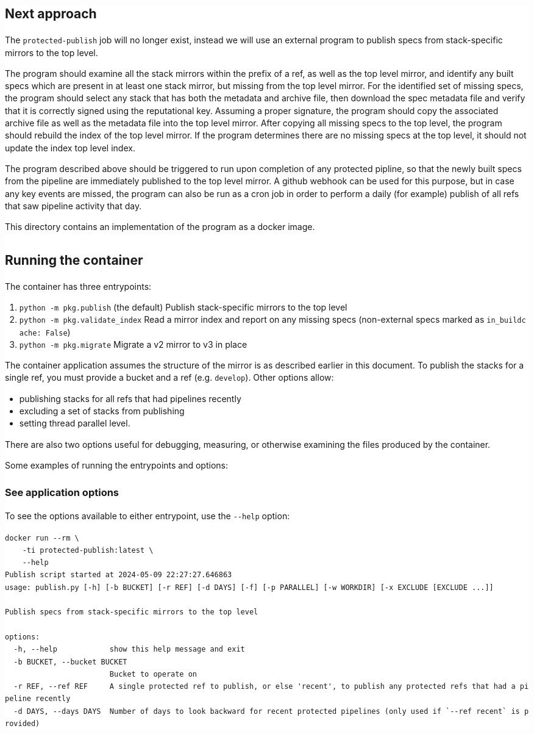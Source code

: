 ## Next approach

The `protected-publish` job will no longer exist, instead we will use an external program to publish specs from stack-specific mirrors to the top level.

The program should examine all the stack mirrors within the prefix of a ref, as well as the top level mirror, and identify any built specs which are present in at least one stack mirror, but missing from the top level mirror.  For the identified set of missing specs, the program should select any stack that has both the metadata and archive file, then download the spec metadata file and verify that it is correctly signed using the reputational key.  Assuming a proper signature, the program should copy the associated archive file as well as the metadata file into the top level mirror.  After copying all missing specs to the top level, the program should rebuild the index of the top level mirror. If the program determines there are no missing specs at the top level, it should not update the index top level index.

The program described above should be triggered to run upon completion of any protected pipline, so that the newly built specs from the pipeline are immediately published to the top level mirror.  A github webhook can be used for this purpose, but in case any key events are missed, the program can also be run as a cron job in order to perform a daily (for example) publish of all refs that saw pipeline activity that day.

This directory contains an implementation of the program as a docker image.

## Running the container

The container has three entrypoints:

1. `python -m pkg.publish` (the default) Publish stack-specific mirrors to the top level
2. `python -m pkg.validate_index` Read a mirror index and report on any missing specs (non-external specs marked as `in_buildcache: False`)
3. `python -m pkg.migrate` Migrate a v2 mirror to v3 in place

The container application assumes the structure of the mirror is as described earlier in this document.  To publish the stacks for a single ref, you must provide a bucket and a ref (e.g. `develop`).  Other options allow:

- publishing stacks for all refs that had pipelines recently
- excluding a set of stacks from publishing
- setting thread parallel level.

There are also two options useful for debugging, measuring, or otherwise examining the files produced by the container.

Some examples of running the entrypoints and options:

### See application options

To see the options available to either entrypoint, use the `--help` option:

```
docker run --rm \
    -ti protected-publish:latest \
    --help
Publish script started at 2024-05-09 22:27:27.646863
usage: publish.py [-h] [-b BUCKET] [-r REF] [-d DAYS] [-f] [-p PARALLEL] [-w WORKDIR] [-x EXCLUDE [EXCLUDE ...]]

Publish specs from stack-specific mirrors to the top level

options:
  -h, --help            show this help message and exit
  -b BUCKET, --bucket BUCKET
                        Bucket to operate on
  -r REF, --ref REF     A single protected ref to publish, or else 'recent', to publish any protected refs that had a pipeline recently
  -d DAYS, --days DAYS  Number of days to look backward for recent protected pipelines (only used if `--ref recent` is provided)
```